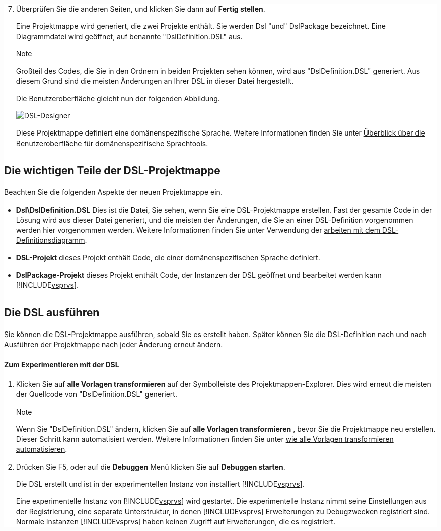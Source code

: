7. Überprüfen Sie die anderen Seiten, und klicken Sie dann auf **Fertig stellen**.  
  
    Eine Projektmappe wird generiert, die zwei Projekte enthält. Sie werden Dsl "und" DslPackage bezeichnet. Eine Diagrammdatei wird geöffnet, auf benannte "DslDefinition.DSL" aus.  
  
   > [!NOTE]
   >  Großteil des Codes, die Sie in den Ordnern in beiden Projekten sehen können, wird aus "DslDefinition.DSL" generiert. Aus diesem Grund sind die meisten Änderungen an Ihrer DSL in dieser Datei hergestellt.  
  
   Die Benutzeroberfläche gleicht nun der folgenden Abbildung.  
  
   ![DSL-Designer](../modeling/media/dsl-designer.png "DSL-Designer")  
  
   Diese Projektmappe definiert eine domänenspezifische Sprache. Weitere Informationen finden Sie unter [Überblick über die Benutzeroberfläche für domänenspezifische Sprachtools](../modeling/overview-of-the-domain-specific-language-tools-user-interface.md).  
  
## <a name="the-important-parts-of-the-dsl-solution"></a>Die wichtigen Teile der DSL-Projektmappe  
 Beachten Sie die folgenden Aspekte der neuen Projektmappe ein.  
  
- **Dsl\DslDefinition.DSL** Dies ist die Datei, Sie sehen, wenn Sie eine DSL-Projektmappe erstellen. Fast der gesamte Code in der Lösung wird aus dieser Datei generiert, und die meisten der Änderungen, die Sie an einer DSL-Definition vorgenommen werden hier vorgenommen werden. Weitere Informationen finden Sie unter Verwendung der [arbeiten mit dem DSL-Definitionsdiagramm](../modeling/working-with-the-dsl-definition-diagram.md).  
  
- **DSL-Projekt** dieses Projekt enthält Code, die einer domänenspezifischen Sprache definiert.  
  
- **DslPackage-Projekt** dieses Projekt enthält Code, der Instanzen der DSL geöffnet und bearbeitet werden kann [!INCLUDE[vsprvs](../includes/vsprvs-md.md)].  
  
## <a name="Debugging"></a> Die DSL ausführen  
 Sie können die DSL-Projektmappe ausführen, sobald Sie es erstellt haben. Später können Sie die DSL-Definition nach und nach Ausführen der Projektmappe nach jeder Änderung erneut ändern.  
  
#### <a name="to-experiment-with-the-dsl"></a>Zum Experimentieren mit der DSL  
  
1. Klicken Sie auf **alle Vorlagen transformieren** auf der Symbolleiste des Projektmappen-Explorer. Dies wird erneut die meisten der Quellcode von "DslDefinition.DSL" generiert.  
  
   > [!NOTE]
   >  Wenn Sie "DslDefinition.DSL" ändern, klicken Sie auf **alle Vorlagen transformieren** , bevor Sie die Projektmappe neu erstellen. Dieser Schritt kann automatisiert werden. Weitere Informationen finden Sie unter [wie alle Vorlagen transformieren automatisieren](http://msdn.microsoft.com/b63cfe20-fe5e-47cc-9506-59b29bca768a).  
  
2. Drücken Sie F5, oder auf die **Debuggen** Menü klicken Sie auf **Debuggen starten**.  
  
    Die DSL erstellt und ist in der experimentellen Instanz von installiert [!INCLUDE[vsprvs](../includes/vsprvs-md.md)].  
  
    Eine experimentelle Instanz von [!INCLUDE[vsprvs](../includes/vsprvs-md.md)] wird gestartet. Die experimentelle Instanz nimmt seine Einstellungen aus der Registrierung, eine separate Unterstruktur, in denen [!INCLUDE[vsprvs](../includes/vsprvs-md.md)] Erweiterungen zu Debugzwecken registriert sind. Normale Instanzen [!INCLUDE[vsprvs](../includes/vsprvs-md.md)] haben keinen Zugriff auf Erweiterungen, die es registriert.  
  
